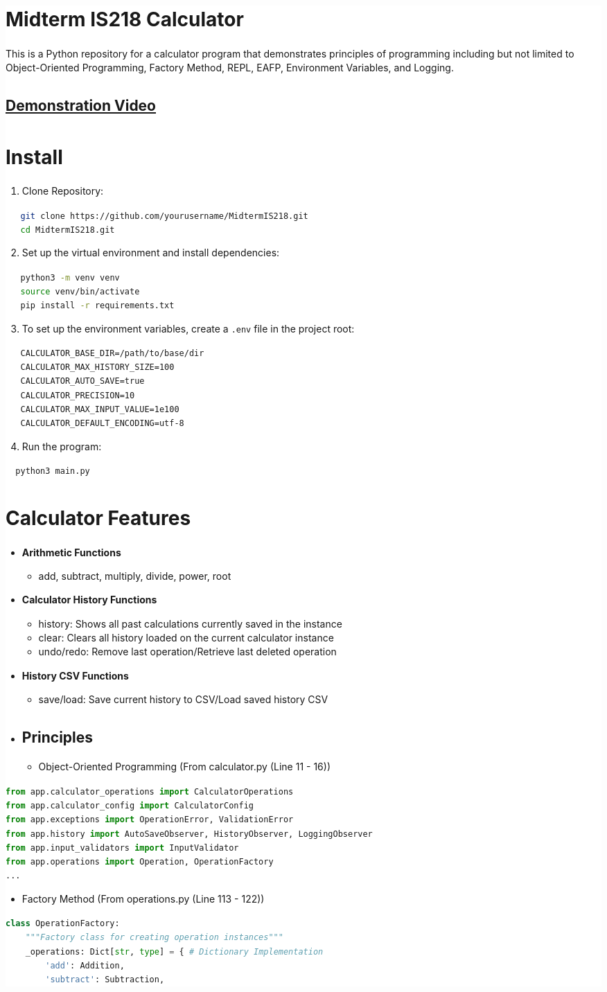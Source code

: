 # Midterm IS218 Calculator
This is a Python repository for a calculator program that demonstrates principles of programming including but not limited to Object-Oriented Programming, Factory Method, REPL, EAFP, Environment Variables, and Logging. 
## [Demonstration Video](https://youtu.be/5A_keBOVjJM)

# Install

1. Clone Repository:
```bash
   git clone https://github.com/yourusername/MidtermIS218.git
   cd MidtermIS218.git
```
2. Set up the virtual environment and install dependencies:
```bash
   python3 -m venv venv
   source venv/bin/activate
   pip install -r requirements.txt
```

3. To set up the environment variables, create a `.env` file in the project root:
```env
   CALCULATOR_BASE_DIR=/path/to/base/dir
   CALCULATOR_MAX_HISTORY_SIZE=100
   CALCULATOR_AUTO_SAVE=true
   CALCULATOR_PRECISION=10
   CALCULATOR_MAX_INPUT_VALUE=1e100
   CALCULATOR_DEFAULT_ENCODING=utf-8
```
4. Run the program:
 ```bash
   python3 main.py
 ```


# Calculator Features
  - **Arithmetic Functions**
      - add, subtract, multiply, divide, power, root
  - **Calculator History Functions**
      - history: Shows all past calculations currently saved in the instance
      - clear: Clears all history loaded on the current calculator instance
      - undo/redo: Remove last operation/Retrieve last deleted operation
  - **History CSV Functions**
      - save/load: Save current history to CSV/Load saved history CSV

- ## Principles
   - Object-Oriented Programming (From calculator.py (Line 11 - 16))
```python
from app.calculator_operations import CalculatorOperations
from app.calculator_config import CalculatorConfig
from app.exceptions import OperationError, ValidationError
from app.history import AutoSaveObserver, HistoryObserver, LoggingObserver
from app.input_validators import InputValidator
from app.operations import Operation, OperationFactory
...
```
   - Factory Method (From operations.py (Line 113 - 122))
```python
class OperationFactory:
    """Factory class for creating operation instances"""
    _operations: Dict[str, type] = { # Dictionary Implementation
        'add': Addition,
        'subtract': Subtraction,
```